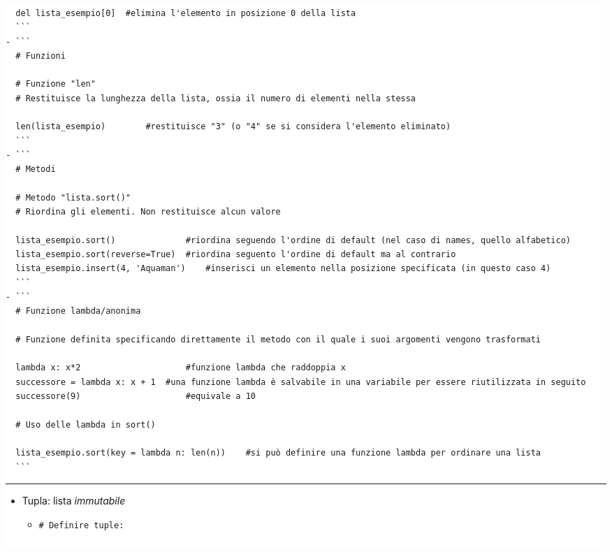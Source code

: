 	  del lista_esempio[0] 	#elimina l'elemento in posizione 0 della lista
	  ```
	- ```
	  # Funzioni
	  
	  # Funzione "len"
	  # Restituisce la lunghezza della lista, ossia il numero di elementi nella stessa
	  
	  len(lista_esempio)		#restituisce "3" (o "4" se si considera l'elemento eliminato)
	  ```
	- ```
	  # Metodi
	  
	  # Metodo "lista.sort()"
	  # Riordina gli elementi. Non restituisce alcun valore
	  
	  lista_esempio.sort() 				#riordina seguendo l'ordine di default (nel caso di names, quello alfabetico)
	  lista_esempio.sort(reverse=True) 	#riordina seguento l'ordine di default ma al contrario
	  lista_esempio.insert(4, 'Aquaman')	#inserisci un elemento nella posizione specificata (in questo caso 4)
	  ```
	- ```
	  # Funzione lambda/anonima
	  
	  # Funzione definita specificando direttamente il metodo con il quale i suoi argomenti vengono trasformati
	  
	  lambda x: x*2 					#funzione lambda che raddoppia x
	  successore = lambda x: x + 1 	#una funzione lambda è salvabile in una variabile per essere riutilizzata in seguito
	  successore(9) 					#equivale a 10
	  
	  # Uso delle lambda in sort()
	  
	  lista_esempio.sort(key = lambda n: len(n)) 	#si può definire una funzione lambda per ordinare una lista
	  ```
- ---
- Tupla: lista *immutabile*
	- ```
	  # Definire tuple: 
	  